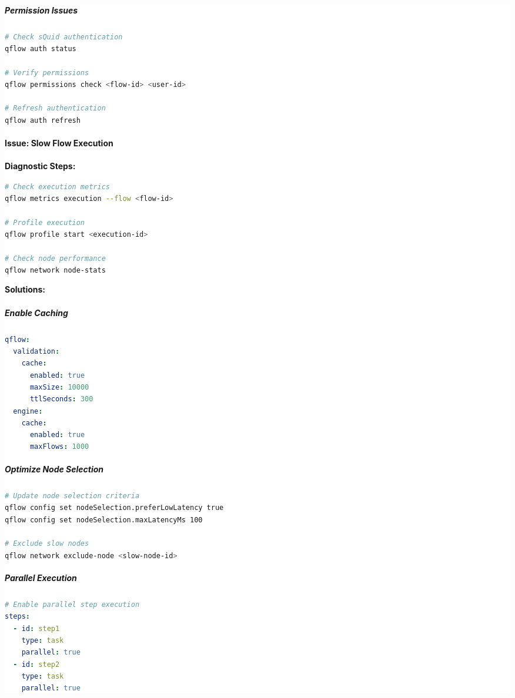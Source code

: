 ##### Permission Issues
```bash
# Check sQuid authentication
qflow auth status

# Verify permissions
qflow permissions check <flow-id> <user-id>

# Refresh authentication
qflow auth refresh
```

#### Issue: Slow Flow Execution

**Diagnostic Steps:**
```bash
# Check execution metrics
qflow metrics execution --flow <flow-id>

# Profile execution
qflow profile start <execution-id>

# Check node performance
qflow network node-stats
```

**Solutions:**

##### Enable Caching
```yaml
qflow:
  validation:
    cache:
      enabled: true
      maxSize: 10000
      ttlSeconds: 300
  engine:
    cache:
      enabled: true
      maxFlows: 1000
```

##### Optimize Node Selection
```bash
# Update node selection criteria
qflow config set nodeSelection.preferLowLatency true
qflow config set nodeSelection.maxLatencyMs 100

# Exclude slow nodes
qflow network exclude-node <slow-node-id>
```

##### Parallel Execution
```yaml
# Enable parallel step execution
steps:
  - id: step1
    type: task
    parallel: true
  - id: step2
    type: task
    parallel: true
```
